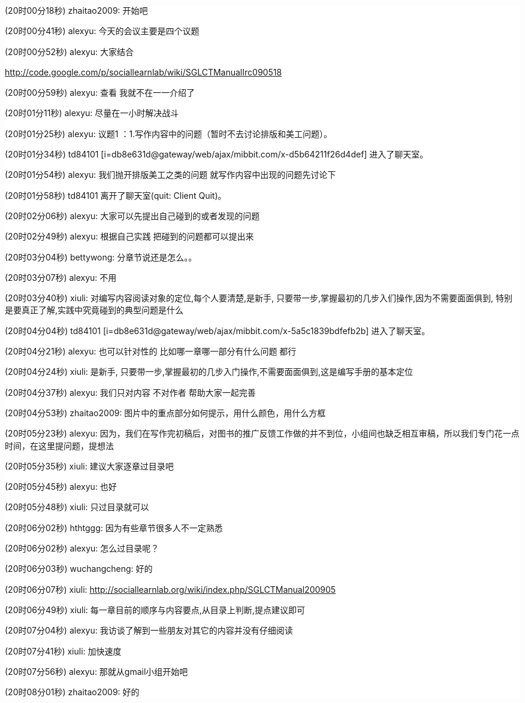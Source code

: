 (20时00分18秒) zhaitao2009: 开始吧

(20时00分41秒) alexyu: 今天的会议主要是四个议题

(20时00分52秒) alexyu: 大家结合

http://code.google.com/p/sociallearnlab/wiki/SGLCTManualIrc090518

(20时00分59秒) alexyu: 查看 我就不在一一介绍了

(20时01分11秒) alexyu: 尽量在一小时解决战斗

(20时01分25秒) alexyu: 议题1 ：1.写作内容中的问题（暂时不去讨论排版和美工问题）。

(20时01分34秒) td84101 [i=db8e631d@gateway/web/ajax/mibbit.com/x-d5b64211f26d4def] 进入了聊天室。

(20时01分54秒) alexyu: 我们抛开排版美工之类的问题 就写作内容中出现的问题先讨论下

(20时01分58秒) td84101 离开了聊天室(quit: Client Quit)。

(20时02分06秒) alexyu: 大家可以先提出自己碰到的或者发现的问题

(20时02分49秒) alexyu: 根据自己实践 把碰到的问题都可以提出来

(20时03分04秒) bettywong: 分章节说还是怎么。。

(20时03分07秒) alexyu: 不用

(20时03分40秒) xiuli: 对编写内容阅读对象的定位,每个人要清楚,是新手, 只要带一步,掌握最初的几步入们操作,因为不需要面面俱到, 特别是要真正了解,实践中究竟碰到的典型问题是什么

(20时04分04秒) td84101 [i=db8e631d@gateway/web/ajax/mibbit.com/x-5a5c1839bdfefb2b] 进入了聊天室。

(20时04分21秒) alexyu: 也可以针对性的 比如哪一章哪一部分有什么问题 都行

(20时04分24秒) xiuli: 是新手, 只要带一步,掌握最初的几步入门操作,不需要面面俱到,这是编写手册的基本定位

(20时04分37秒) alexyu: 我们只对内容 不对作者 帮助大家一起完善

(20时04分53秒) zhaitao2009: 图片中的重点部分如何提示，用什么颜色，用什么方框

(20时05分23秒) alexyu: 因为，我们在写作完初稿后，对图书的推广反馈工作做的并不到位，小组间也缺乏相互审稿，所以我们专门花一点时间，在这里提问题，提想法

(20时05分35秒) xiuli: 建议大家逐章过目录吧

(20时05分45秒) alexyu: 也好

(20时05分48秒) xiuli: 只过目录就可以

(20时06分02秒) hthtggg: 因为有些章节很多人不一定熟悉

(20时06分02秒) alexyu: 怎么过目录呢？

(20时06分03秒) wuchangcheng: 好的

(20时06分07秒) xiuli: http://sociallearnlab.org/wiki/index.php/SGLCTManual200905

(20时06分49秒) xiuli: 每一章目前的顺序与内容要点,从目录上判断,提点建议即可

(20时07分04秒) alexyu: 我访谈了解到一些朋友对其它的内容并没有仔细阅读

(20时07分41秒) xiuli: 加快速度

(20时07分56秒) alexyu: 那就从gmail小组开始吧

(20时08分01秒) zhaitao2009: 好的
